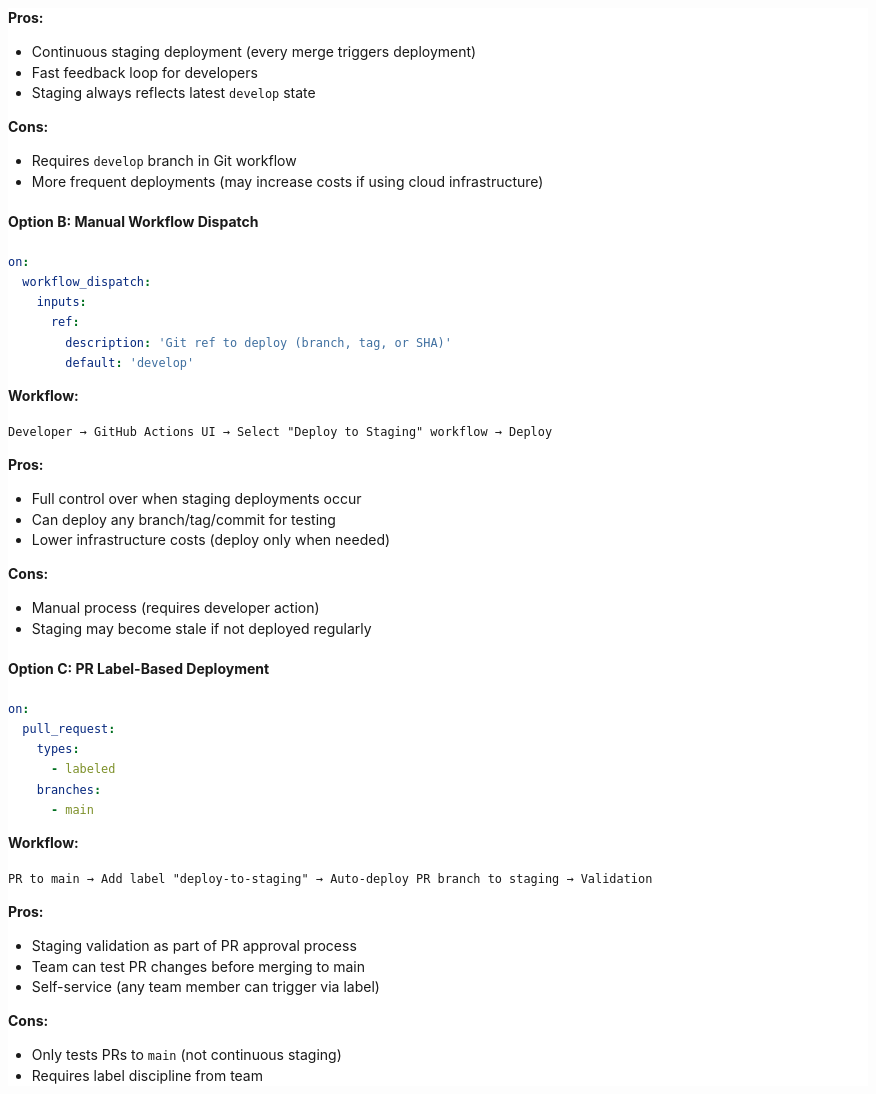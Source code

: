 **Pros:**
- Continuous staging deployment (every merge triggers deployment)
- Fast feedback loop for developers
- Staging always reflects latest `develop` state

**Cons:**
- Requires `develop` branch in Git workflow
- More frequent deployments (may increase costs if using cloud infrastructure)

#### Option B: Manual Workflow Dispatch
```yaml
on:
  workflow_dispatch:
    inputs:
      ref:
        description: 'Git ref to deploy (branch, tag, or SHA)'
        default: 'develop'
```

**Workflow:**
```
Developer → GitHub Actions UI → Select "Deploy to Staging" workflow → Deploy
```

**Pros:**
- Full control over when staging deployments occur
- Can deploy any branch/tag/commit for testing
- Lower infrastructure costs (deploy only when needed)

**Cons:**
- Manual process (requires developer action)
- Staging may become stale if not deployed regularly

#### Option C: PR Label-Based Deployment
```yaml
on:
  pull_request:
    types:
      - labeled
    branches:
      - main
```

**Workflow:**
```
PR to main → Add label "deploy-to-staging" → Auto-deploy PR branch to staging → Validation
```

**Pros:**
- Staging validation as part of PR approval process
- Team can test PR changes before merging to main
- Self-service (any team member can trigger via label)

**Cons:**
- Only tests PRs to `main` (not continuous staging)
- Requires label discipline from team
